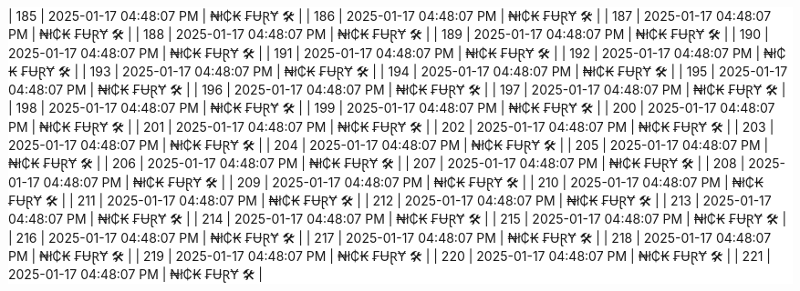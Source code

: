 | 185      | 2025-01-17 04:48:07 PM | ₦ł₵₭ ₣ɄⱤɎ 🛠️        |
| 186      | 2025-01-17 04:48:07 PM | ₦ł₵₭ ₣ɄⱤɎ 🛠️        |
| 187      | 2025-01-17 04:48:07 PM | ₦ł₵₭ ₣ɄⱤɎ 🛠️        |
| 188      | 2025-01-17 04:48:07 PM | ₦ł₵₭ ₣ɄⱤɎ 🛠️        |
| 189      | 2025-01-17 04:48:07 PM | ₦ł₵₭ ₣ɄⱤɎ 🛠️        |
| 190      | 2025-01-17 04:48:07 PM | ₦ł₵₭ ₣ɄⱤɎ 🛠️        |
| 191      | 2025-01-17 04:48:07 PM | ₦ł₵₭ ₣ɄⱤɎ 🛠️        |
| 192      | 2025-01-17 04:48:07 PM | ₦ł₵₭ ₣ɄⱤɎ 🛠️        |
| 193      | 2025-01-17 04:48:07 PM | ₦ł₵₭ ₣ɄⱤɎ 🛠️        |
| 194      | 2025-01-17 04:48:07 PM | ₦ł₵₭ ₣ɄⱤɎ 🛠️        |
| 195      | 2025-01-17 04:48:07 PM | ₦ł₵₭ ₣ɄⱤɎ 🛠️        |
| 196      | 2025-01-17 04:48:07 PM | ₦ł₵₭ ₣ɄⱤɎ 🛠️        |
| 197      | 2025-01-17 04:48:07 PM | ₦ł₵₭ ₣ɄⱤɎ 🛠️        |
| 198      | 2025-01-17 04:48:07 PM | ₦ł₵₭ ₣ɄⱤɎ 🛠️        |
| 199      | 2025-01-17 04:48:07 PM | ₦ł₵₭ ₣ɄⱤɎ 🛠️        |
| 200      | 2025-01-17 04:48:07 PM | ₦ł₵₭ ₣ɄⱤɎ 🛠️        |
| 201      | 2025-01-17 04:48:07 PM | ₦ł₵₭ ₣ɄⱤɎ 🛠️        |
| 202      | 2025-01-17 04:48:07 PM | ₦ł₵₭ ₣ɄⱤɎ 🛠️        |
| 203      | 2025-01-17 04:48:07 PM | ₦ł₵₭ ₣ɄⱤɎ 🛠️        |
| 204      | 2025-01-17 04:48:07 PM | ₦ł₵₭ ₣ɄⱤɎ 🛠️        |
| 205      | 2025-01-17 04:48:07 PM | ₦ł₵₭ ₣ɄⱤɎ 🛠️        |
| 206      | 2025-01-17 04:48:07 PM | ₦ł₵₭ ₣ɄⱤɎ 🛠️        |
| 207      | 2025-01-17 04:48:07 PM | ₦ł₵₭ ₣ɄⱤɎ 🛠️        |
| 208      | 2025-01-17 04:48:07 PM | ₦ł₵₭ ₣ɄⱤɎ 🛠️        |
| 209      | 2025-01-17 04:48:07 PM | ₦ł₵₭ ₣ɄⱤɎ 🛠️        |
| 210      | 2025-01-17 04:48:07 PM | ₦ł₵₭ ₣ɄⱤɎ 🛠️        |
| 211      | 2025-01-17 04:48:07 PM | ₦ł₵₭ ₣ɄⱤɎ 🛠️        |
| 212      | 2025-01-17 04:48:07 PM | ₦ł₵₭ ₣ɄⱤɎ 🛠️        |
| 213      | 2025-01-17 04:48:07 PM | ₦ł₵₭ ₣ɄⱤɎ 🛠️        |
| 214      | 2025-01-17 04:48:07 PM | ₦ł₵₭ ₣ɄⱤɎ 🛠️        |
| 215      | 2025-01-17 04:48:07 PM | ₦ł₵₭ ₣ɄⱤɎ 🛠️        |
| 216      | 2025-01-17 04:48:07 PM | ₦ł₵₭ ₣ɄⱤɎ 🛠️        |
| 217      | 2025-01-17 04:48:07 PM | ₦ł₵₭ ₣ɄⱤɎ 🛠️        |
| 218      | 2025-01-17 04:48:07 PM | ₦ł₵₭ ₣ɄⱤɎ 🛠️        |
| 219      | 2025-01-17 04:48:07 PM | ₦ł₵₭ ₣ɄⱤɎ 🛠️        |
| 220      | 2025-01-17 04:48:07 PM | ₦ł₵₭ ₣ɄⱤɎ 🛠️        |
| 221      | 2025-01-17 04:48:07 PM | ₦ł₵₭ ₣ɄⱤɎ 🛠️        |